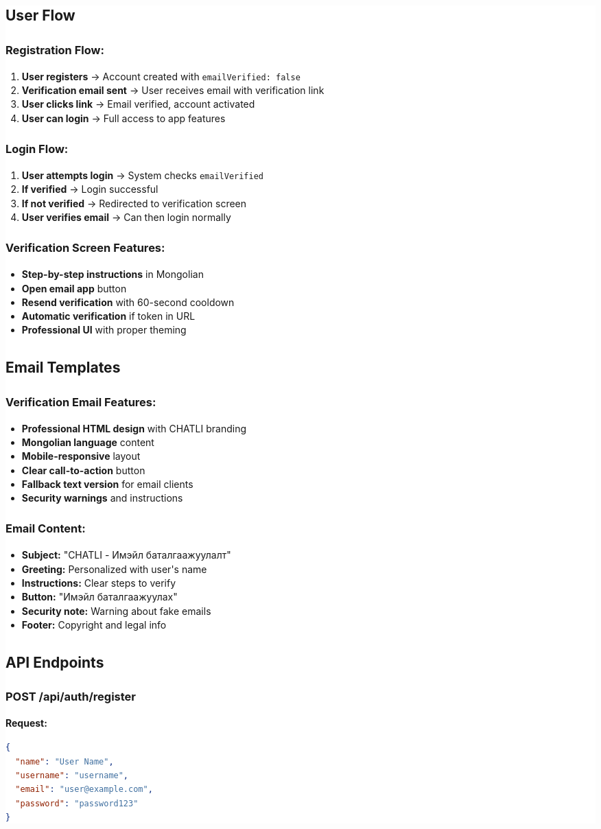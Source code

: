 ## User Flow

### **Registration Flow:**
1. **User registers** → Account created with `emailVerified: false`
2. **Verification email sent** → User receives email with verification link
3. **User clicks link** → Email verified, account activated
4. **User can login** → Full access to app features

### **Login Flow:**
1. **User attempts login** → System checks `emailVerified`
2. **If verified** → Login successful
3. **If not verified** → Redirected to verification screen
4. **User verifies email** → Can then login normally

### **Verification Screen Features:**
- **Step-by-step instructions** in Mongolian
- **Open email app** button
- **Resend verification** with 60-second cooldown
- **Automatic verification** if token in URL
- **Professional UI** with proper theming

## Email Templates

### **Verification Email Features:**
- **Professional HTML design** with CHATLI branding
- **Mongolian language** content
- **Mobile-responsive** layout
- **Clear call-to-action** button
- **Fallback text version** for email clients
- **Security warnings** and instructions

### **Email Content:**
- **Subject:** "CHATLI - Имэйл баталгаажуулалт"
- **Greeting:** Personalized with user's name
- **Instructions:** Clear steps to verify
- **Button:** "Имэйл баталгаажуулах"
- **Security note:** Warning about fake emails
- **Footer:** Copyright and legal info

## API Endpoints

### **POST /api/auth/register**
**Request:**
```json
{
  "name": "User Name",
  "username": "username",
  "email": "user@example.com",
  "password": "password123"
}
```
